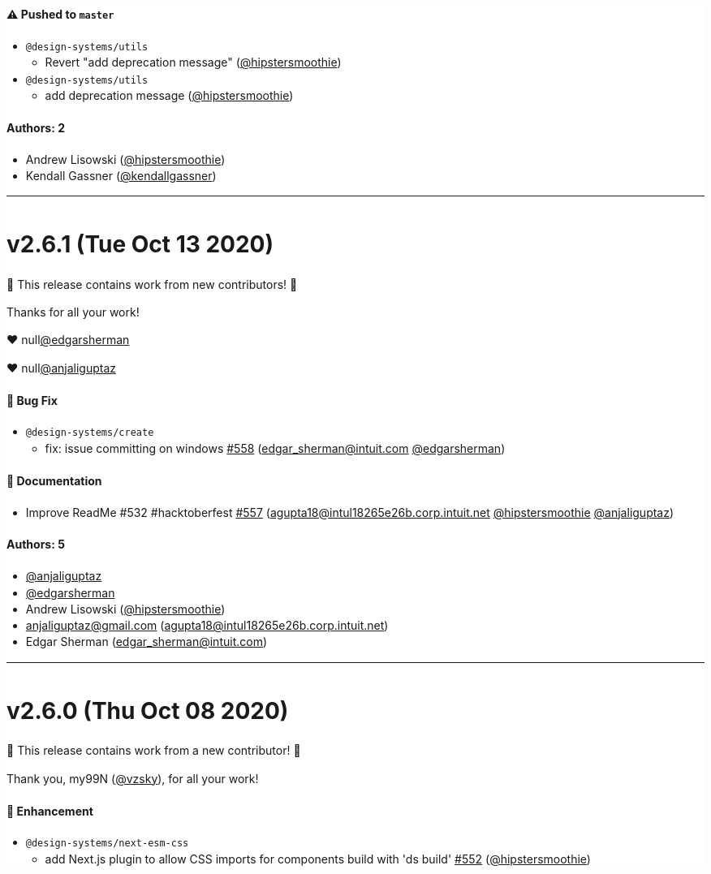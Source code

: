 #### ⚠️ Pushed to `master`

- `@design-systems/utils`
  - Revert "add deprecation message" ([@hipstersmoothie](https://github.com/hipstersmoothie))
- `@design-systems/utils`
  - add deprecation message ([@hipstersmoothie](https://github.com/hipstersmoothie))

#### Authors: 2

- Andrew Lisowski ([@hipstersmoothie](https://github.com/hipstersmoothie))
- Kendall Gassner ([@kendallgassner](https://github.com/kendallgassner))

---

# v2.6.1 (Tue Oct 13 2020)

:tada: This release contains work from new contributors! :tada:

Thanks for all your work!

:heart: null[@edgarsherman](https://github.com/edgarsherman)

:heart: null[@anjaliguptaz](https://github.com/anjaliguptaz)

#### 🐛 Bug Fix

- `@design-systems/create`
  - fix: issue committing on windows [#558](https://github.com/intuit/design-systems-cli/pull/558) (edgar_sherman@intuit.com [@edgarsherman](https://github.com/edgarsherman))

#### 📝 Documentation

- Improve ReadMe #532 #hacktoberfest [#557](https://github.com/intuit/design-systems-cli/pull/557) (agupta18@intul18265e26b.corp.intuit.net [@hipstersmoothie](https://github.com/hipstersmoothie) [@anjaliguptaz](https://github.com/anjaliguptaz))

#### Authors: 5

- [@anjaliguptaz](https://github.com/anjaliguptaz)
- [@edgarsherman](https://github.com/edgarsherman)
- Andrew Lisowski ([@hipstersmoothie](https://github.com/hipstersmoothie))
- anjaliguptaz@gmail.com (agupta18@intul18265e26b.corp.intuit.net)
- Edgar Sherman (edgar_sherman@intuit.com)

---

# v2.6.0 (Thu Oct 08 2020)

:tada: This release contains work from a new contributor! :tada:

Thank you, my99N ([@vzsky](https://github.com/vzsky)), for all your work!

#### 🚀 Enhancement

- `@design-systems/next-esm-css`
  - add Next.js plugin to allow CSS imports for components build with 'ds build' [#552](https://github.com/intuit/design-systems-cli/pull/552) ([@hipstersmoothie](https://github.com/hipstersmoothie))

